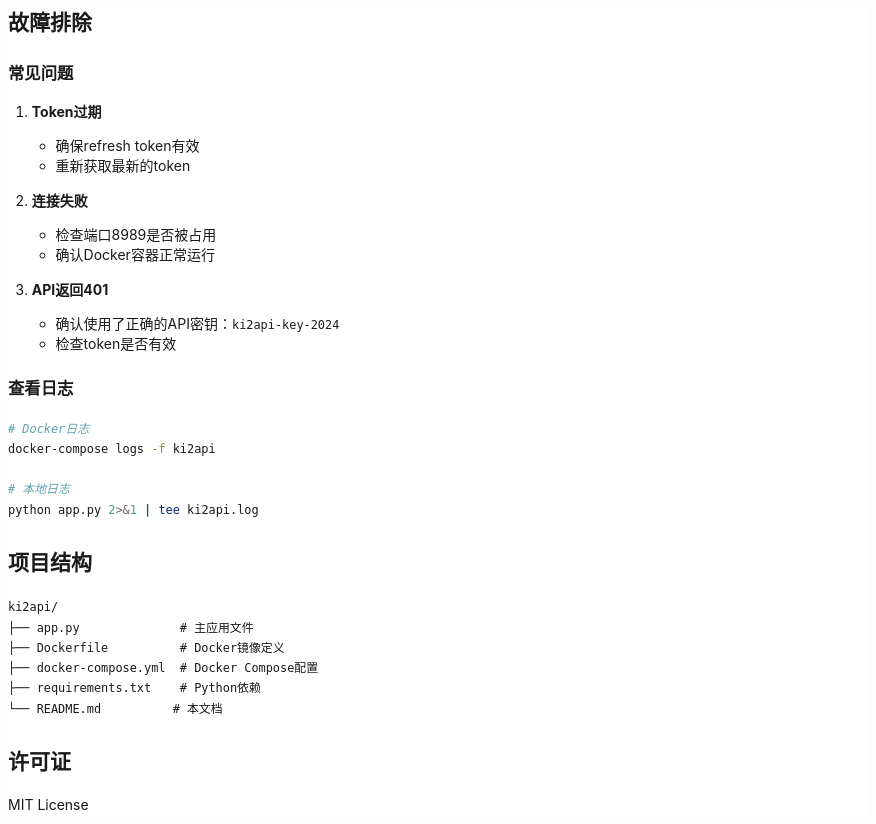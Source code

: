 ## 故障排除

### 常见问题

1. **Token过期**
   - 确保refresh token有效
   - 重新获取最新的token

2. **连接失败**
   - 检查端口8989是否被占用
   - 确认Docker容器正常运行

3. **API返回401**
   - 确认使用了正确的API密钥：`ki2api-key-2024`
   - 检查token是否有效

### 查看日志
```bash
# Docker日志
docker-compose logs -f ki2api

# 本地日志
python app.py 2>&1 | tee ki2api.log
```

## 项目结构
```
ki2api/
├── app.py              # 主应用文件
├── Dockerfile          # Docker镜像定义
├── docker-compose.yml  # Docker Compose配置
├── requirements.txt    # Python依赖
└── README.md          # 本文档
```

## 许可证

MIT License